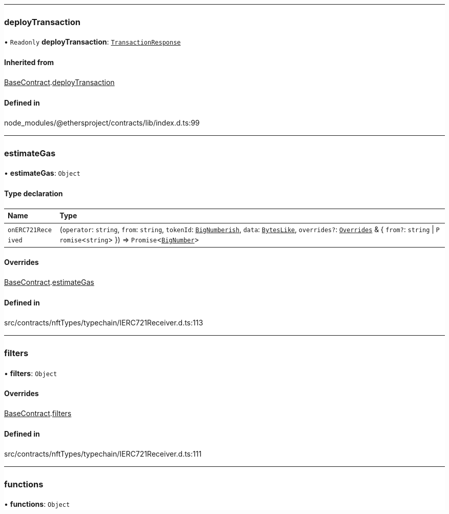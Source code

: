 ___

### deployTransaction

• `Readonly` **deployTransaction**: [`TransactionResponse`](../interfaces/internal_.TransactionResponse.md)

#### Inherited from

[BaseContract](internal_.BaseContract.md).[deployTransaction](internal_.BaseContract.md#deploytransaction)

#### Defined in

node_modules/@ethersproject/contracts/lib/index.d.ts:99

___

### estimateGas

• **estimateGas**: `Object`

#### Type declaration

| Name | Type |
| :------ | :------ |
| `onERC721Received` | (`operator`: `string`, `from`: `string`, `tokenId`: [`BigNumberish`](../modules/internal_.md#bignumberish), `data`: [`BytesLike`](../modules/internal_.md#byteslike), `overrides?`: [`Overrides`](../interfaces/internal_.Overrides.md) & { `from?`: `string` \| `Promise`<`string`\>  }) => `Promise`<[`BigNumber`](internal_.BigNumber.md)\> |

#### Overrides

[BaseContract](internal_.BaseContract.md).[estimateGas](internal_.BaseContract.md#estimategas)

#### Defined in

src/contracts/nftTypes/typechain/IERC721Receiver.d.ts:113

___

### filters

• **filters**: `Object`

#### Overrides

[BaseContract](internal_.BaseContract.md).[filters](internal_.BaseContract.md#filters)

#### Defined in

src/contracts/nftTypes/typechain/IERC721Receiver.d.ts:111

___

### functions

• **functions**: `Object`
